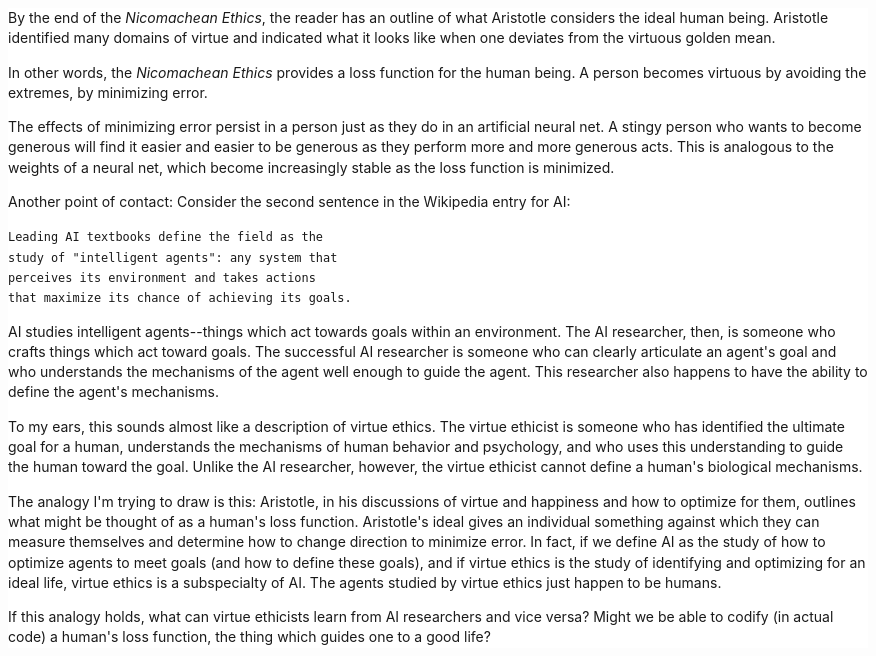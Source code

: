 By the end of the _Nicomachean Ethics_, the reader has an outline of what Aristotle considers the ideal human being. Aristotle identified many domains of virtue and indicated what it looks like when one deviates from the virtuous golden mean.

In other words, the _Nicomachean Ethics_ provides a loss function for the human being. A person becomes virtuous by avoiding the extremes, by minimizing error. 

The effects of minimizing error persist in a person just as they do in an artificial neural net. A stingy person who wants to become generous will find it easier and easier to be generous as they perform more and more generous acts. This is analogous to the weights of a neural net, which become increasingly stable as the loss function is minimized.

Another point of contact: Consider the second sentence in the Wikipedia entry for AI:

    Leading AI textbooks define the field as the 
    study of "intelligent agents": any system that 
    perceives its environment and takes actions 
    that maximize its chance of achieving its goals.

AI studies intelligent agents--things which act towards goals within an environment. The AI researcher, then, is someone who crafts things which act toward goals. The successful AI researcher is someone who can clearly articulate an agent's goal and who understands the mechanisms of the agent well enough to guide the agent. This researcher also happens to have the ability to define the agent's mechanisms.

To my ears, this sounds almost like a description of virtue ethics. The virtue ethicist is someone who has identified the ultimate goal for a human, understands the mechanisms of human behavior and psychology, and who uses this understanding to guide the human toward the goal. Unlike the AI researcher, however, the virtue ethicist cannot define a human's biological mechanisms.

The analogy I'm trying to draw is this: Aristotle, in his discussions of virtue and happiness and how to optimize for them, outlines what might be thought of as a human's loss function. Aristotle's ideal gives an individual something against which they can measure themselves and determine how to change direction to minimize error. In fact, if we define AI as the study of how to optimize agents to meet goals (and how to define these goals), and if virtue ethics is the study of identifying and optimizing for an ideal life, virtue ethics is a subspecialty of AI. The agents studied by virtue ethics just happen to be humans.

If this analogy holds, what can virtue ethicists learn from AI researchers and vice versa? Might we be able to codify (in actual code) a human's loss function, the thing which guides one to a good life?



[^1]: While computer scientists seem to take reward functions as given, as objective, not determined by agents; the Aristotelian's goal state includes an optimized reward function, not some objective state of affairs reached by optimizing a *policy* to maximize the already given reward function. And so in this context, we might best think of the human's reward function as being partially given and partially determinable by the human (in concert with the human's culture, physical setting, etc.).
